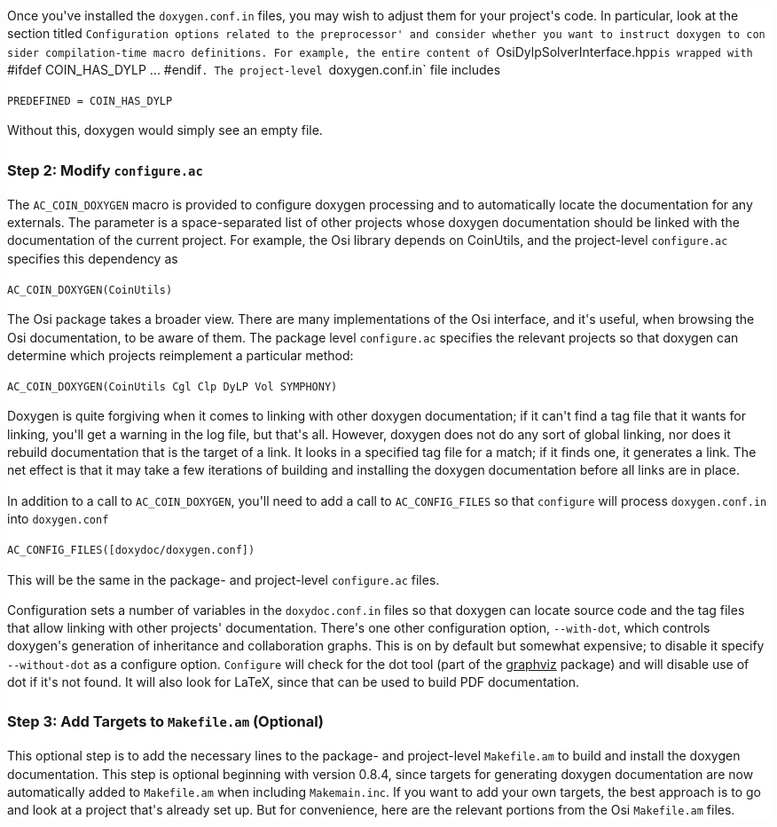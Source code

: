 Once you've installed the `doxygen.conf.in` files, you may wish to adjust them for your project's code. In particular, look at the section titled `Configuration options related to the preprocessor' and consider whether you want to instruct doxygen to consider compilation-time macro definitions.
For example, the entire content of `OsiDylpSolverInterface.hpp` is wrapped with `#ifdef COIN_HAS_DYLP ... #endif`. The project-level `doxygen.conf.in` file includes
```
PREDEFINED = COIN_HAS_DYLP
```
Without this, doxygen would simply see an empty file.


### Step 2: Modify `configure.ac`

The `AC_COIN_DOXYGEN` macro is provided to configure doxygen processing and to automatically locate the documentation for any externals. The parameter is a space-separated list of other projects whose doxygen documentation should be linked with the documentation of the current project. For example, the Osi library depends on CoinUtils, and the project-level `configure.ac` specifies this dependency as
```
AC_COIN_DOXYGEN(CoinUtils)
```
The Osi package takes a broader view. There are many implementations of the Osi interface, and it's useful, when browsing the Osi documentation, to be aware of them. The package level `configure.ac` specifies the relevant projects so that doxygen can determine which projects reimplement a particular method:
```
AC_COIN_DOXYGEN(CoinUtils Cgl Clp DyLP Vol SYMPHONY)
```
Doxygen is quite forgiving when it comes to linking with other doxygen documentation; if it can't find a tag file that it wants for linking, you'll get a warning in the log file, but that's all. However, doxygen does not do any sort of global linking, nor does it rebuild documentation that is the target of a link. It looks in a specified tag file for a match; if it finds one, it generates a link. The net effect is that it may take a few iterations of building and installing the doxygen documentation before all links are in place.

In addition to a call to `AC_COIN_DOXYGEN`, you'll need to add a call to `AC_CONFIG_FILES` so that `configure` will process `doxygen.conf.in` into `doxygen.conf`
```
AC_CONFIG_FILES([doxydoc/doxygen.conf])
```
This will be the same in the package- and project-level `configure.ac` files.

Configuration sets a number of variables in the `doxydoc.conf.in` files so that doxygen can locate source code and the tag files that allow linking with other projects' documentation.
There's one other configuration option, `--with-dot`, which controls doxygen's generation of inheritance and collaboration graphs. This is on by default but somewhat expensive; to disable it specify `--without-dot` as a configure option. `Configure` will check for the dot tool (part of the [graphviz](http://www.graphviz.org) package) and will disable use of dot if it's not found. It will also look for LaTeX, since that can be used to build PDF documentation.


### Step 3: Add Targets to `Makefile.am` (Optional)

This optional step is to add the necessary lines to the package- and project-level `Makefile.am` to build and install the doxygen documentation. This step is optional beginning with version 0.8.4, since targets for generating doxygen documentation are now automatically added to `Makefile.am` when including `Makemain.inc`. If you want to add your own targets, the best approach is to go and look at a project that's already set up. But for convenience, here are the relevant portions from the Osi `Makefile.am` files.
